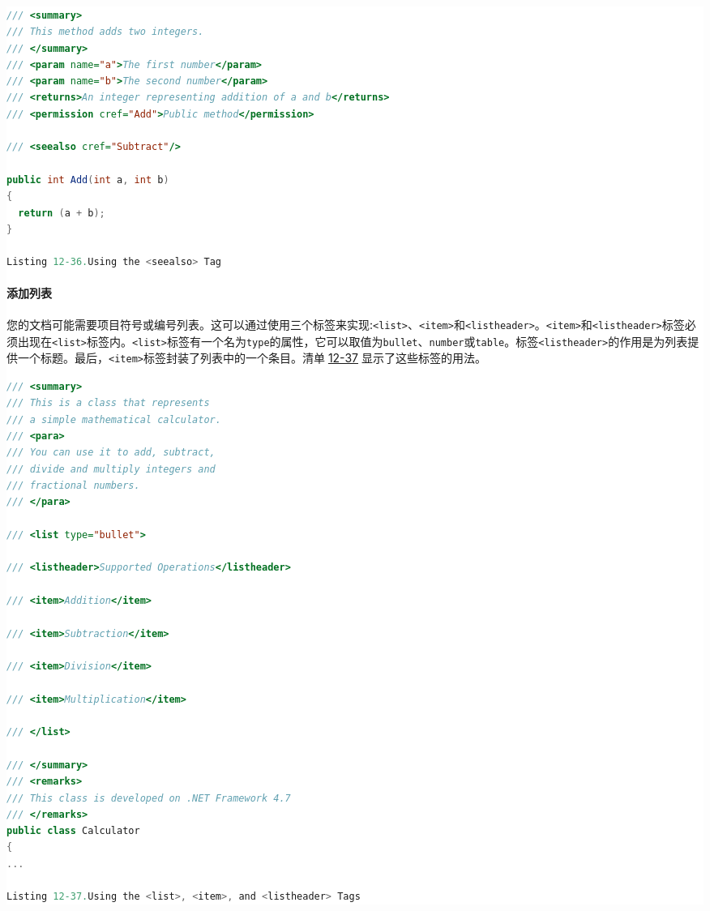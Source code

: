 ```cs
/// <summary>
/// This method adds two integers.
/// </summary>
/// <param name="a">The first number</param>
/// <param name="b">The second number</param>
/// <returns>An integer representing addition of a and b</returns>
/// <permission cref="Add">Public method</permission>

/// <seealso cref="Subtract"/>

public int Add(int a, int b)
{
  return (a + b);
}

Listing 12-36.Using the <seealso> Tag

```

#### 添加列表

您的文档可能需要项目符号或编号列表。这可以通过使用三个标签来实现:`<list>`、`<item>`和`<listheader>`。`<item>`和`<listheader>`标签必须出现在`<list>`标签内。`<list>`标签有一个名为`type`的属性，它可以取值为`bullet`、`number`或`table`。标签`<listheader>`的作用是为列表提供一个标题。最后，`<item>`标签封装了列表中的一个条目。清单 [12-37](#Par276) 显示了这些标签的用法。

```cs
/// <summary>
/// This is a class that represents
/// a simple mathematical calculator.
/// <para>
/// You can use it to add, subtract,
/// divide and multiply integers and
/// fractional numbers.
/// </para>

/// <list type="bullet">

/// <listheader>Supported Operations</listheader>

/// <item>Addition</item>

/// <item>Subtraction</item>

/// <item>Division</item>

/// <item>Multiplication</item>

/// </list>

/// </summary>
/// <remarks>
/// This class is developed on .NET Framework 4.7
/// </remarks>
public class Calculator
{
... 

Listing 12-37.Using the <list>, <item>, and <listheader> Tags

```
